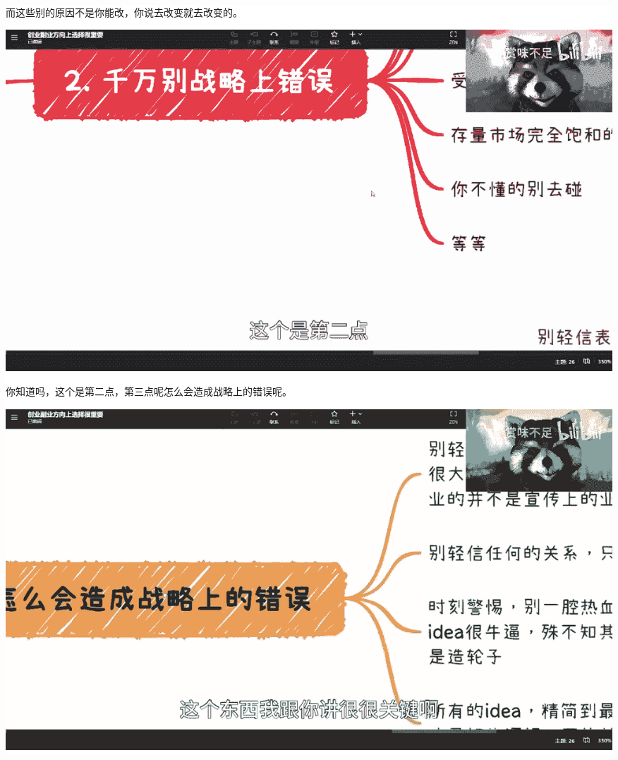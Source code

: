 而这些别的原因不是你能改，你说去改变就去改变的。

![](img/83948cae986dc66e264ae9a54d07f584_31.png)

你知道吗，这个是第二点，第三点呢怎么会造成战略上的错误呢。

![](img/83948cae986dc66e264ae9a54d07f584_33.png)
